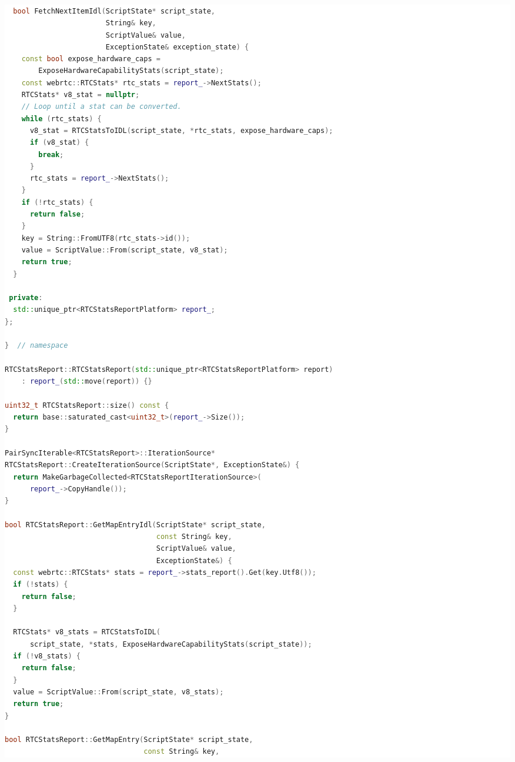 ```cpp
  bool FetchNextItemIdl(ScriptState* script_state,
                        String& key,
                        ScriptValue& value,
                        ExceptionState& exception_state) {
    const bool expose_hardware_caps =
        ExposeHardwareCapabilityStats(script_state);
    const webrtc::RTCStats* rtc_stats = report_->NextStats();
    RTCStats* v8_stat = nullptr;
    // Loop until a stat can be converted.
    while (rtc_stats) {
      v8_stat = RTCStatsToIDL(script_state, *rtc_stats, expose_hardware_caps);
      if (v8_stat) {
        break;
      }
      rtc_stats = report_->NextStats();
    }
    if (!rtc_stats) {
      return false;
    }
    key = String::FromUTF8(rtc_stats->id());
    value = ScriptValue::From(script_state, v8_stat);
    return true;
  }

 private:
  std::unique_ptr<RTCStatsReportPlatform> report_;
};

}  // namespace

RTCStatsReport::RTCStatsReport(std::unique_ptr<RTCStatsReportPlatform> report)
    : report_(std::move(report)) {}

uint32_t RTCStatsReport::size() const {
  return base::saturated_cast<uint32_t>(report_->Size());
}

PairSyncIterable<RTCStatsReport>::IterationSource*
RTCStatsReport::CreateIterationSource(ScriptState*, ExceptionState&) {
  return MakeGarbageCollected<RTCStatsReportIterationSource>(
      report_->CopyHandle());
}

bool RTCStatsReport::GetMapEntryIdl(ScriptState* script_state,
                                    const String& key,
                                    ScriptValue& value,
                                    ExceptionState&) {
  const webrtc::RTCStats* stats = report_->stats_report().Get(key.Utf8());
  if (!stats) {
    return false;
  }

  RTCStats* v8_stats = RTCStatsToIDL(
      script_state, *stats, ExposeHardwareCapabilityStats(script_state));
  if (!v8_stats) {
    return false;
  }
  value = ScriptValue::From(script_state, v8_stats);
  return true;
}

bool RTCStatsReport::GetMapEntry(ScriptState* script_state,
                                 const String& key,
```